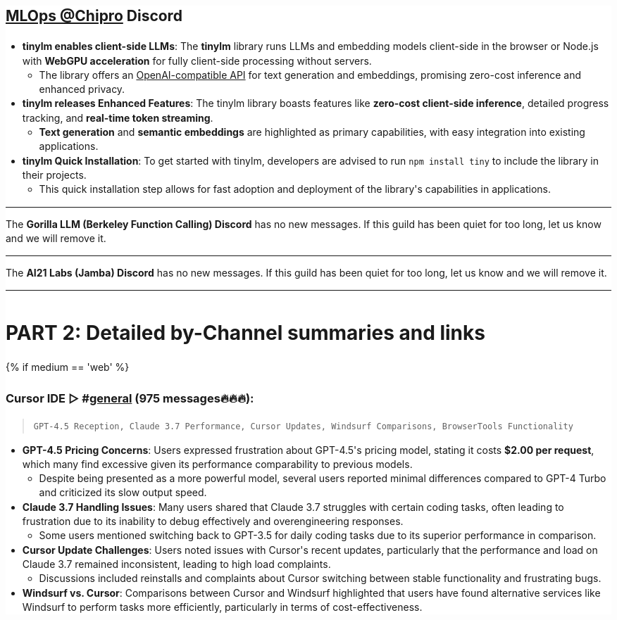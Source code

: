 


## [MLOps @Chipro](https://discord.com/channels/814557108065534033) Discord

- **tinylm enables client-side LLMs**: The **tinylm** library runs LLMs and embedding models client-side in the browser or Node.js with **WebGPU acceleration** for fully client-side processing without servers.
   - The library offers an [OpenAI-compatible API](https://tinylm.wizenheimer.dev/) for text generation and embeddings, promising zero-cost inference and enhanced privacy.
- **tinylm releases Enhanced Features**: The tinylm library boasts features like **zero-cost client-side inference**, detailed progress tracking, and **real-time token streaming**.
   - **Text generation** and **semantic embeddings** are highlighted as primary capabilities, with easy integration into existing applications.
- **tinylm Quick Installation**: To get started with tinylm, developers are advised to run `npm install tiny` to include the library in their projects.
   - This quick installation step allows for fast adoption and deployment of the library's capabilities in applications.



---


The **Gorilla LLM (Berkeley Function Calling) Discord** has no new messages. If this guild has been quiet for too long, let us know and we will remove it.


---


The **AI21 Labs (Jamba) Discord** has no new messages. If this guild has been quiet for too long, let us know and we will remove it.


---

# PART 2: Detailed by-Channel summaries and links


{% if medium == 'web' %}




### **Cursor IDE ▷ #[general](https://discord.com/channels/1074847526655643750/1074847527708393565/1344400128878051480)** (975 messages🔥🔥🔥): 

> `GPT-4.5 Reception, Claude 3.7 Performance, Cursor Updates, Windsurf Comparisons, BrowserTools Functionality` 


- **GPT-4.5 Pricing Concerns**: Users expressed frustration about GPT-4.5's pricing model, stating it costs **$2.00 per request**, which many find excessive given its performance comparability to previous models.
   - Despite being presented as a more powerful model, several users reported minimal differences compared to GPT-4 Turbo and criticized its slow output speed.
- **Claude 3.7 Handling Issues**: Many users shared that Claude 3.7 struggles with certain coding tasks, often leading to frustration due to its inability to debug effectively and overengineering responses.
   - Some users mentioned switching back to GPT-3.5 for daily coding tasks due to its superior performance in comparison.
- **Cursor Update Challenges**: Users noted issues with Cursor's recent updates, particularly that the performance and load on Claude 3.7 remained inconsistent, leading to high load complaints.
   - Discussions included reinstalls and complaints about Cursor switching between stable functionality and frustrating bugs.
- **Windsurf vs. Cursor**: Comparisons between Cursor and Windsurf highlighted that users have found alternative services like Windsurf to perform tasks more efficiently, particularly in terms of cost-effectiveness.